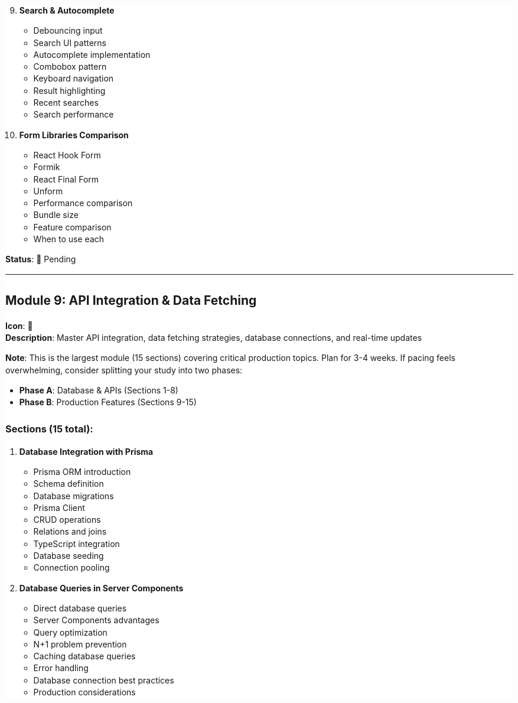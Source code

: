 9. **Search & Autocomplete**
   - Debouncing input
   - Search UI patterns
   - Autocomplete implementation
   - Combobox pattern
   - Keyboard navigation
   - Result highlighting
   - Recent searches
   - Search performance

10. **Form Libraries Comparison**
    - React Hook Form
    - Formik
    - React Final Form
    - Unform
    - Performance comparison
    - Bundle size
    - Feature comparison
    - When to use each

**Status**: 🔲 Pending

---

## Module 9: API Integration & Data Fetching

**Icon**: 🔌  
**Description**: Master API integration, data fetching strategies, database connections, and real-time updates

**Note**: This is the largest module (15 sections) covering critical production topics. Plan for 3-4 weeks. If pacing feels overwhelming, consider splitting your study into two phases:

- **Phase A**: Database & APIs (Sections 1-8)
- **Phase B**: Production Features (Sections 9-15)

### Sections (15 total):

1. **Database Integration with Prisma**
   - Prisma ORM introduction
   - Schema definition
   - Database migrations
   - Prisma Client
   - CRUD operations
   - Relations and joins
   - TypeScript integration
   - Database seeding
   - Connection pooling

2. **Database Queries in Server Components**
   - Direct database queries
   - Server Components advantages
   - Query optimization
   - N+1 problem prevention
   - Caching database queries
   - Error handling
   - Database connection best practices
   - Production considerations
